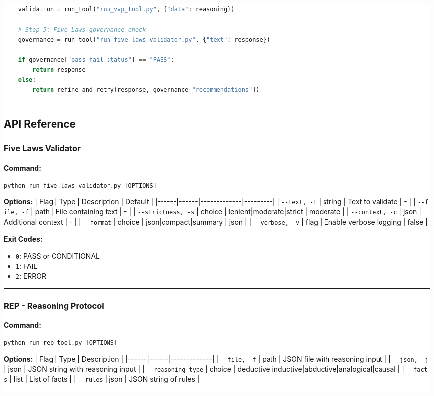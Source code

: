 ```python
    validation = run_tool("run_vvp_tool.py", {"data": reasoning})

    # Step 5: Five Laws governance check
    governance = run_tool("run_five_laws_validator.py", {"text": response})

    if governance["pass_fail_status"] == "PASS":
        return response
    else:
        return refine_and_retry(response, governance["recommendations"])
```

---

## API Reference

### Five Laws Validator

**Command:**
```
python run_five_laws_validator.py [OPTIONS]
```

**Options:**
| Flag | Type | Description | Default |
|------|------|-------------|---------|
| `--text, -t` | string | Text to validate | - |
| `--file, -f` | path | File containing text | - |
| `--strictness, -s` | choice | lenient\|moderate\|strict | moderate |
| `--context, -c` | json | Additional context | - |
| `--format` | choice | json\|compact\|summary | json |
| `--verbose, -v` | flag | Enable verbose logging | false |

**Exit Codes:**
- `0`: PASS or CONDITIONAL
- `1`: FAIL
- `2`: ERROR

---

### REP - Reasoning Protocol

**Command:**
```
python run_rep_tool.py [OPTIONS]
```

**Options:**
| Flag | Type | Description |
|------|------|-------------|
| `--file, -f` | path | JSON file with reasoning input |
| `--json, -j` | json | JSON string with reasoning input |
| `--reasoning-type` | choice | deductive\|inductive\|abductive\|analogical\|causal |
| `--facts` | list | List of facts |
| `--rules` | json | JSON string of rules |

---